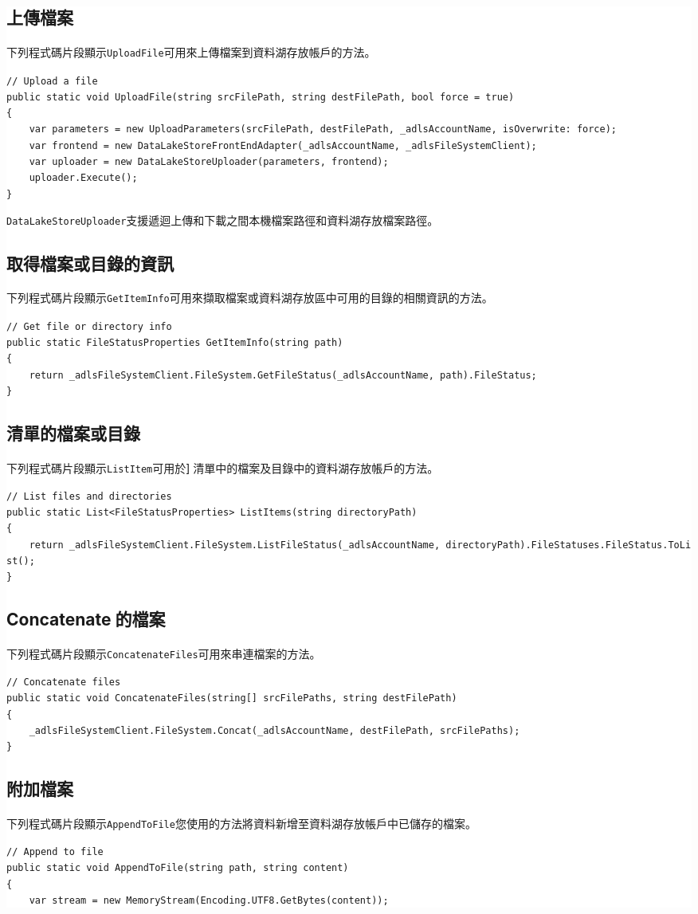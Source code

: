 ## <a name="upload-a-file"></a>上傳檔案

下列程式碼片段顯示`UploadFile`可用來上傳檔案到資料湖存放帳戶的方法。

    // Upload a file
    public static void UploadFile(string srcFilePath, string destFilePath, bool force = true)
    {
        var parameters = new UploadParameters(srcFilePath, destFilePath, _adlsAccountName, isOverwrite: force);
        var frontend = new DataLakeStoreFrontEndAdapter(_adlsAccountName, _adlsFileSystemClient);
        var uploader = new DataLakeStoreUploader(parameters, frontend);
        uploader.Execute();
    }

`DataLakeStoreUploader`支援遞迴上傳和下載之間本機檔案路徑和資料湖存放檔案路徑。    

## <a name="get-file-or-directory-info"></a>取得檔案或目錄的資訊

下列程式碼片段顯示`GetItemInfo`可用來擷取檔案或資料湖存放區中可用的目錄的相關資訊的方法。 

    // Get file or directory info
    public static FileStatusProperties GetItemInfo(string path)
    {
        return _adlsFileSystemClient.FileSystem.GetFileStatus(_adlsAccountName, path).FileStatus;
    }

## <a name="list-file-or-directories"></a>清單的檔案或目錄

下列程式碼片段顯示`ListItem`可用於] 清單中的檔案及目錄中的資料湖存放帳戶的方法。

    // List files and directories
    public static List<FileStatusProperties> ListItems(string directoryPath)
    {
        return _adlsFileSystemClient.FileSystem.ListFileStatus(_adlsAccountName, directoryPath).FileStatuses.FileStatus.ToList();
    }

## <a name="concatenate-files"></a>Concatenate 的檔案

下列程式碼片段顯示`ConcatenateFiles`可用來串連檔案的方法。 

    // Concatenate files
    public static void ConcatenateFiles(string[] srcFilePaths, string destFilePath)
    {
        _adlsFileSystemClient.FileSystem.Concat(_adlsAccountName, destFilePath, srcFilePaths);
    }

## <a name="append-to-a-file"></a>附加檔案

下列程式碼片段顯示`AppendToFile`您使用的方法將資料新增至資料湖存放帳戶中已儲存的檔案。

    // Append to file
    public static void AppendToFile(string path, string content)
    {
        var stream = new MemoryStream(Encoding.UTF8.GetBytes(content));
        
